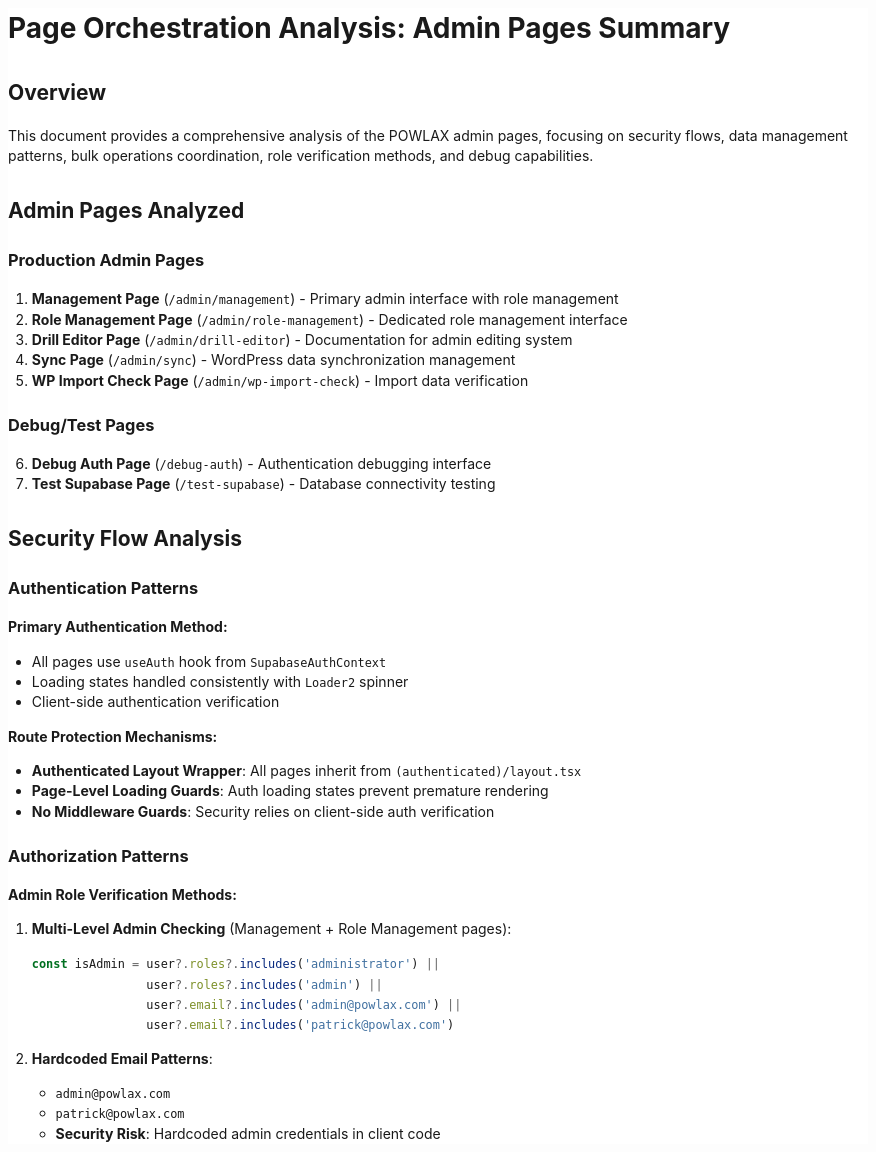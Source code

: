 # Page Orchestration Analysis: Admin Pages Summary

## Overview

This document provides a comprehensive analysis of the POWLAX admin pages, focusing on security flows, data management patterns, bulk operations coordination, role verification methods, and debug capabilities.

## Admin Pages Analyzed

### Production Admin Pages
1. **Management Page** (`/admin/management`) - Primary admin interface with role management
2. **Role Management Page** (`/admin/role-management`) - Dedicated role management interface
3. **Drill Editor Page** (`/admin/drill-editor`) - Documentation for admin editing system
4. **Sync Page** (`/admin/sync`) - WordPress data synchronization management
5. **WP Import Check Page** (`/admin/wp-import-check`) - Import data verification

### Debug/Test Pages
6. **Debug Auth Page** (`/debug-auth`) - Authentication debugging interface
7. **Test Supabase Page** (`/test-supabase`) - Database connectivity testing

## Security Flow Analysis

### Authentication Patterns

**Primary Authentication Method:**
- All pages use `useAuth` hook from `SupabaseAuthContext`
- Loading states handled consistently with `Loader2` spinner
- Client-side authentication verification

**Route Protection Mechanisms:**
- **Authenticated Layout Wrapper**: All pages inherit from `(authenticated)/layout.tsx`
- **Page-Level Loading Guards**: Auth loading states prevent premature rendering
- **No Middleware Guards**: Security relies on client-side auth verification

### Authorization Patterns

**Admin Role Verification Methods:**

1. **Multi-Level Admin Checking** (Management + Role Management pages):
   ```typescript
   const isAdmin = user?.roles?.includes('administrator') || 
                   user?.roles?.includes('admin') ||
                   user?.email?.includes('admin@powlax.com') ||
                   user?.email?.includes('patrick@powlax.com')
   ```

2. **Hardcoded Email Patterns**:
   - `admin@powlax.com` 
   - `patrick@powlax.com`
   - **Security Risk**: Hardcoded admin credentials in client code
